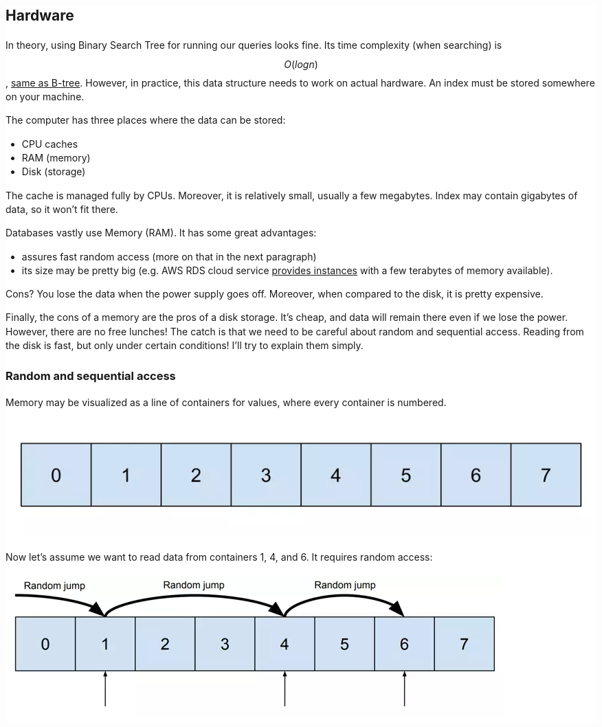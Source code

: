 ## Hardware

In theory, using Binary Search Tree for running our queries looks fine. Its time complexity (when searching) is $$ O(log
n) $$, [same as B-tree](https://en.wikipedia.org/wiki/B-tree). However, in practice, this data structure needs to work on actual hardware. An index must be
stored somewhere on your machine.

The computer has three places where the data can be stored:

-   CPU caches
-   RAM (memory)
-   Disk (storage)

The cache is managed fully by CPUs. Moreover, it is relatively small, usually a few megabytes.
Index may contain gigabytes of data, so it won’t fit there.

Databases vastly use Memory (RAM). It has some great advantages:

-   assures fast random access (more on that in the next paragraph)
-   its size may be pretty big (e.g. AWS RDS cloud service [provides instances](https://aws.amazon.com/rds/instance-types/)
    with a few terabytes of memory available).

Cons? You lose the data when the power supply goes off. Moreover, when compared to the disk, it is pretty expensive.

Finally, the cons of a memory are the pros of a disk storage.
It’s cheap, and data will remain there even if we lose the power.
However, there are no free lunches!
The catch is that we need to be careful about random and sequential access.
Reading from the disk is fast, but only under certain conditions!
I’ll try to explain them simply.

### Random and sequential access

Memory may be visualized as a line of containers for values, where every container is numbered.

<img src="/img/articles/2023-11-27-how-does-btree-make-your-queries-fast/memory.webp"
alt="Simple memory visualization"
class="small-image"/>

Now let’s assume we want to read data from containers 1, 4, and 6. It requires random access:

<img src="/img/articles/2023-11-27-how-does-btree-make-your-queries-fast/memory-random-access.webp"
alt="Random access visualized on a small chunk of a memory"
class="small-image"/>
